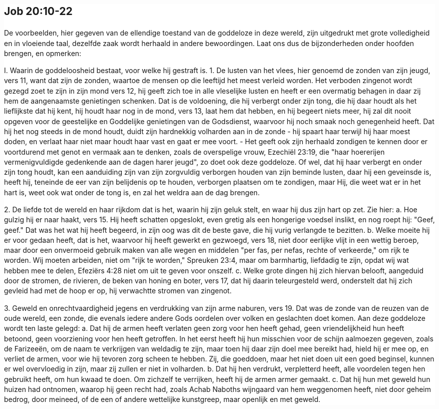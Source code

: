 ## Job 20:10-22 
De voorbeelden, hier gegeven van de ellendige toestand van de goddeloze in deze wereld, zijn uitgedrukt met grote volledigheid en in vloeiende taal, dezelfde zaak wordt herhaald in andere bewoordingen. Laat ons dus de bijzonderheden onder hoofden brengen, en opmerken:

I. Waarin de goddeloosheid bestaat, voor welke hij gestraft is.
1\. De lusten van het vlees, hier genoemd de zonden van zijn jeugd, vers 11, want dat zijn de zonden, waartoe de mensen op die leeftijd het meest verleid worden. Het verboden zingenot wordt gezegd zoet te zijn in zijn mond vers 12, hij geeft zich toe in alle vleselijke lusten en heeft er een overmatig behagen in daar zij hem de aangenaamste genietingen schenken. Dat is de voldoening, die hij verbergt onder zijn tong, die hij daar houdt als het lieflijkste dat hij kent, hij houdt haar nog in de mond, vers 13, laat hem dat hebben, en hij begeert niets meer, hij zal dit nooit opgeven voor de geestelijke en Goddelijke genietingen van de Godsdienst, waarvoor hij noch smaak noch genegenheid heeft. Dat hij het nog steeds in de mond houdt, duidt zijn hardnekkig volharden aan in de zonde - hij spaart haar terwijl hij haar moest doden, en verlaat haar niet maar houdt haar vast en gaat er mee voort. - Het geeft ook zijn herhaald zondigen te kennen door er voortdurend met genot en vermaak aan te denken, zoals de overspelige vrouw, Ezechiël 23:19, die "haar hoererijen vermenigvuldigde gedenkende aan de dagen harer jeugd", zo doet ook deze goddeloze. Of wel, dat hij haar verbergt en onder zijn tong houdt, kan een aanduiding zijn van zijn zorgvuldig verborgen houden van zijn beminde lusten, daar hij een geveinsde is, heeft hij, teneinde de eer van zijn belijdenis op te houden, verborgen plaatsen om te zondigen, maar Hij, die weet wat er in het hart is, weet ook wat onder de tong is, en zal het weldra aan de dag brengen.

2\. De liefde tot de wereld en haar rijkdom dat is het, waarin hij zijn geluk stelt, en waar hij dus zijn hart op zet. Zie hier:
a. Hoe gulzig hij er naar haakt, vers 15. Hij heeft schatten opgeslokt, even gretig als een hongerige voedsel inslikt, en nog roept hij: "Geef, geef." Dat was het wat hij heeft begeerd, in zijn oog was dit de beste gave, die hij vurig verlangde te bezitten.
b. Welke moeite hij er voor gedaan heeft, dat is het, waarvoor hij heeft gewerkt en gezwoegd, vers 18, niet door eerlijke vlijt in een wettig beroep, maar door een onvermoeid gebruik maken van alle wegen en middelen "per fas, per nefas, rechte of verkeerde," om rijk te worden. Wij moeten arbeiden, niet om "rijk te worden," Spreuken 23:4, maar om barmhartig, liefdadig te zijn, opdat wij wat hebben mee te delen, Efeziërs 4:28 niet om uit te geven voor onszelf.
c. Welke grote dingen hij zich hiervan belooft, aangeduid door de stromen, de rivieren, de beken van honing en boter, vers 17, dat hij daarin teleurgesteld werd, onderstelt dat hij zich gevleid had met de hoop er op, hij verwachtte stromen van zingenot.

3\. Geweld en onrechtvaardigheid jegens en verdrukking van zijn arme naburen, vers 19. Dat was de zonde van de reuzen van de oude wereld, een zonde, die evenals iedere andere Gods oordelen over volken en geslachten doet komen. Aan deze goddeloze wordt ten laste gelegd:
a. Dat hij de armen heeft verlaten geen zorg voor hen heeft gehad, geen vriendelijkheid hun heeft betoond, geen voorziening voor hen heeft getroffen. In het eerst heeft hij hun misschien voor de schijn aalmoezen gegeven, zoals de Farizeeën, om de naam te verkrijgen van weldadig te zijn, maar toen hij daar zijn doel mee bereikt had, hield hij er mee op, en verliet de armen, voor wie hij tevoren zorg scheen te hebben. Zij, die goeddoen, maar het niet doen uit een goed beginsel, kunnen er wel overvloedig in zijn, maar zij zullen er niet in volharden.
b. Dat hij hen verdrukt, verpletterd heeft, alle voordelen tegen hen gebruikt heeft, om hun kwaad te doen. Om zichzelf te verrijken, heeft hij de armen armer gemaakt.
c. Dat hij hun met geweld hun huizen had ontnomen, waarop hij geen recht had, zoals Achab Naboths wijngaard van hem weggenomen heeft, niet door geheim bedrog, door meineed, of de een of andere wettelijke kunstgreep, maar openlijk en met geweld.
